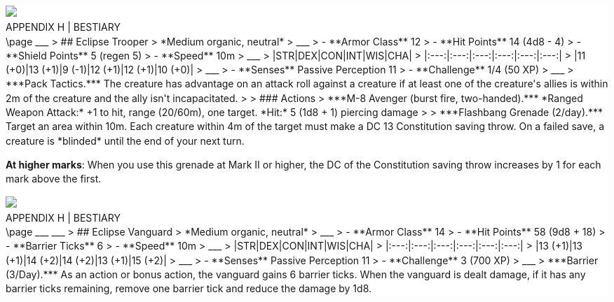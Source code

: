 
<img src="https://vignette.wikia.nocookie.net/masseffect/images/9/92/Eclipse_Operative.png/revision/latest?cb=20100704072730" style="width: 325px" />

<div class='pageNumber auto'></div>
<div class='footnote'>APPENDIX H | BESTIARY</div>
\page
___
> ## Eclipse Trooper
> *Medium organic, neutral*
> ___
> - **Armor Class** 12
> - **Hit Points** 14 (4d8 - 4)
> - **Shield Points** 5 (regen 5)
> - **Speed** 10m
> ___
> |STR|DEX|CON|INT|WIS|CHA|
> |:---:|:---:|:---:|:---:|:---:|:---:|
> |11 (+0)|13 (+1)|9 (-1)|12 (+1)|12 (+1)|10 (+0)|
> ___
> - **Senses** Passive Perception 11
> - **Challenge** 1/4 (50 XP)
> ___
> ***Pack Tactics.*** The creature has advantage on an attack roll against a creature if at least one of the creature's allies is within 2m of the creature and the ally isn't incapacitated.
>
> ### Actions
> ***M-8 Avenger (burst fire, two-handed).*** *Ranged Weapon Attack:* +1 to hit, range (20/60m), one target. *Hit:* 5 (1d8 + 1) piercing damage
>
> ***Flashbang Grenade (2/day).*** Target an area within 10m. Each creature within 4m of the target must make a DC 13 Constitution saving throw.
On a failed save, a creature is *blinded* until the end of your next turn.

__At higher marks__: When you use this grenade at Mark II or higher, the DC of the Constitution saving throw increases
by 1 for each mark above the first.

>


<img src="https://vignette.wikia.nocookie.net/masseffect/images/9/9e/Eclipse_Trooper.png/revision/latest?cb=20100625014426" style="width: 325px" />

<div class='pageNumber auto'></div>
<div class='footnote'>APPENDIX H | BESTIARY</div>
\page
___
___
> ## Eclipse Vanguard
> *Medium organic, neutral*
> ___
> - **Armor Class** 14
> - **Hit Points** 58 (9d8 + 18)
> - **Barrier Ticks** 6
> - **Speed** 10m
> ___
> |STR|DEX|CON|INT|WIS|CHA|
> |:---:|:---:|:---:|:---:|:---:|:---:|
> |13 (+1)|13 (+1)|14 (+2)|14 (+2)|13 (+1)|15 (+2)|
> ___
> - **Senses** Passive Perception 11
> - **Challenge** 3 (700 XP)
> ___
> ***Barrier (3/Day).*** As an action or bonus action, the vanguard gains 6 barrier ticks. When the vanguard is dealt damage, if it has any barrier ticks remaining, remove one barrier tick and reduce the damage by 1d8.